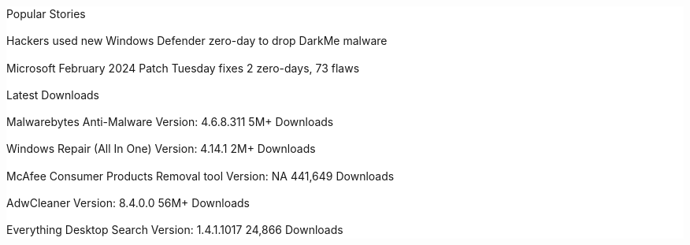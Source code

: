 Popular Stories






Hackers used new Windows Defender zero-day to drop DarkMe malware







Microsoft February 2024 Patch Tuesday fixes 2 zero-days, 73 flaws










Latest Downloads




Malwarebytes Anti-Malware
Version: 4.6.8.311
5M+ Downloads




Windows Repair (All In One)
Version: 4.14.1
2M+ Downloads




McAfee Consumer Products Removal tool
Version: NA
441,649 Downloads




AdwCleaner
Version: 8.4.0.0
56M+ Downloads




Everything Desktop Search
Version: 1.4.1.1017
24,866 Downloads














